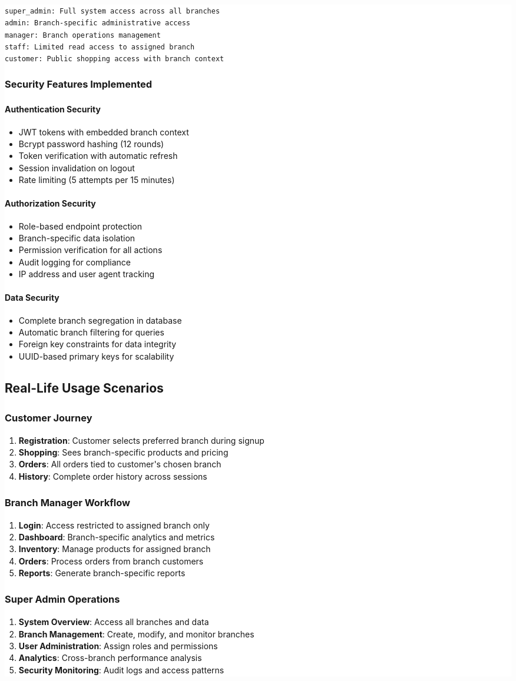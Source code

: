 ```
super_admin: Full system access across all branches
admin: Branch-specific administrative access
manager: Branch operations management
staff: Limited read access to assigned branch
customer: Public shopping access with branch context
```

### Security Features Implemented

#### Authentication Security
- JWT tokens with embedded branch context
- Bcrypt password hashing (12 rounds)
- Token verification with automatic refresh
- Session invalidation on logout
- Rate limiting (5 attempts per 15 minutes)

#### Authorization Security
- Role-based endpoint protection
- Branch-specific data isolation
- Permission verification for all actions
- Audit logging for compliance
- IP address and user agent tracking

#### Data Security
- Complete branch segregation in database
- Automatic branch filtering for queries
- Foreign key constraints for data integrity
- UUID-based primary keys for scalability

## Real-Life Usage Scenarios

### Customer Journey
1. **Registration**: Customer selects preferred branch during signup
2. **Shopping**: Sees branch-specific products and pricing
3. **Orders**: All orders tied to customer's chosen branch
4. **History**: Complete order history across sessions

### Branch Manager Workflow
1. **Login**: Access restricted to assigned branch only
2. **Dashboard**: Branch-specific analytics and metrics
3. **Inventory**: Manage products for assigned branch
4. **Orders**: Process orders from branch customers
5. **Reports**: Generate branch-specific reports

### Super Admin Operations
1. **System Overview**: Access all branches and data
2. **Branch Management**: Create, modify, and monitor branches
3. **User Administration**: Assign roles and permissions
4. **Analytics**: Cross-branch performance analysis
5. **Security Monitoring**: Audit logs and access patterns
